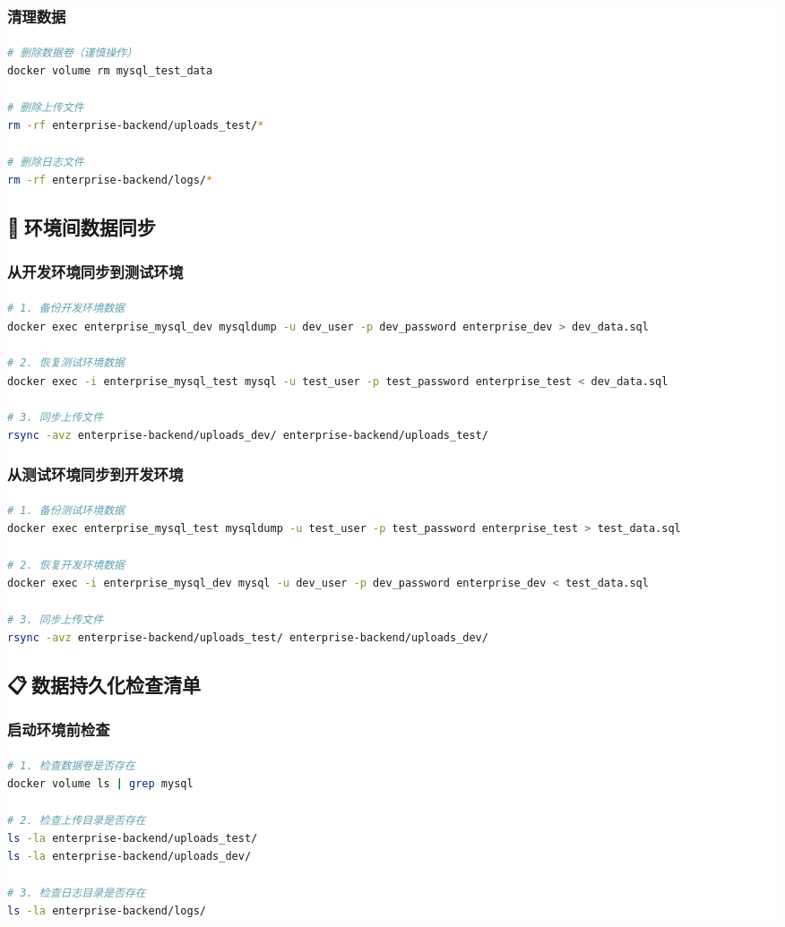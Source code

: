 ### 清理数据
```bash
# 删除数据卷（谨慎操作）
docker volume rm mysql_test_data

# 删除上传文件
rm -rf enterprise-backend/uploads_test/*

# 删除日志文件
rm -rf enterprise-backend/logs/*
```

## 🔄 环境间数据同步

### 从开发环境同步到测试环境
```bash
# 1. 备份开发环境数据
docker exec enterprise_mysql_dev mysqldump -u dev_user -p dev_password enterprise_dev > dev_data.sql

# 2. 恢复测试环境数据
docker exec -i enterprise_mysql_test mysql -u test_user -p test_password enterprise_test < dev_data.sql

# 3. 同步上传文件
rsync -avz enterprise-backend/uploads_dev/ enterprise-backend/uploads_test/
```

### 从测试环境同步到开发环境
```bash
# 1. 备份测试环境数据
docker exec enterprise_mysql_test mysqldump -u test_user -p test_password enterprise_test > test_data.sql

# 2. 恢复开发环境数据
docker exec -i enterprise_mysql_dev mysql -u dev_user -p dev_password enterprise_dev < test_data.sql

# 3. 同步上传文件
rsync -avz enterprise-backend/uploads_test/ enterprise-backend/uploads_dev/
```

## 📋 数据持久化检查清单

### 启动环境前检查
```bash
# 1. 检查数据卷是否存在
docker volume ls | grep mysql

# 2. 检查上传目录是否存在
ls -la enterprise-backend/uploads_test/
ls -la enterprise-backend/uploads_dev/

# 3. 检查日志目录是否存在
ls -la enterprise-backend/logs/
```
